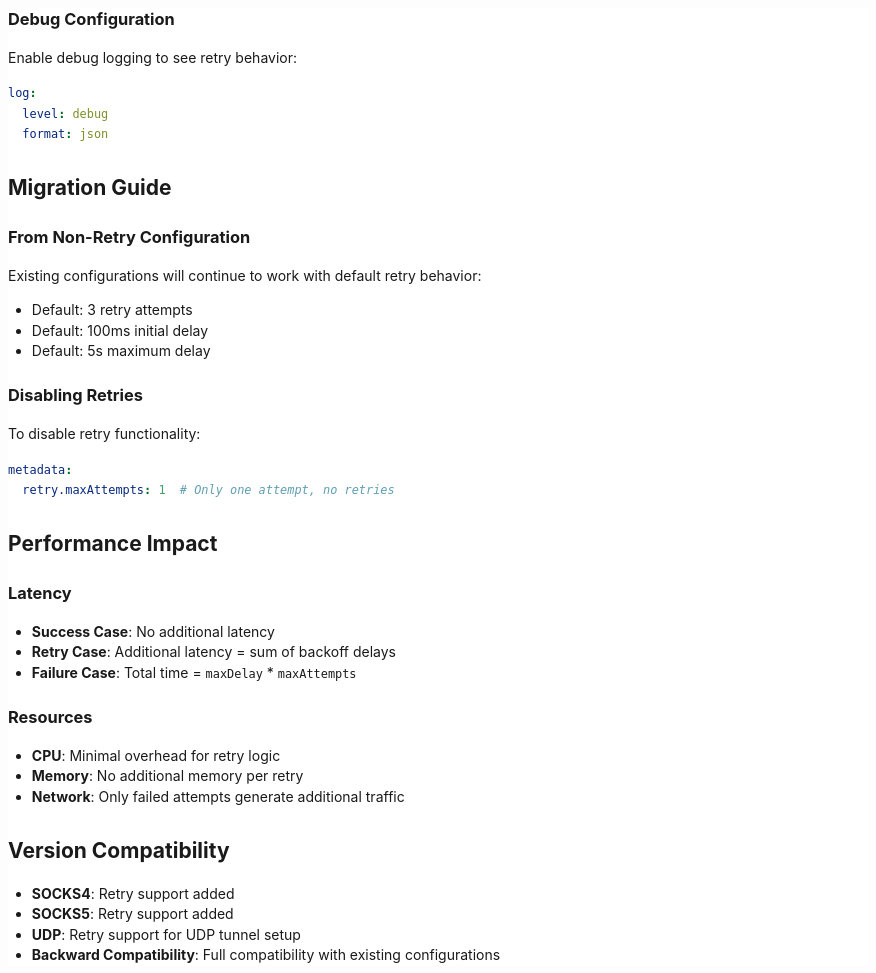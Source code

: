 ### Debug Configuration

Enable debug logging to see retry behavior:

```yaml
log:
  level: debug
  format: json
```

## Migration Guide

### From Non-Retry Configuration

Existing configurations will continue to work with default retry behavior:

- Default: 3 retry attempts
- Default: 100ms initial delay  
- Default: 5s maximum delay

### Disabling Retries

To disable retry functionality:

```yaml
metadata:
  retry.maxAttempts: 1  # Only one attempt, no retries
```

## Performance Impact

### Latency
- **Success Case**: No additional latency
- **Retry Case**: Additional latency = sum of backoff delays
- **Failure Case**: Total time = `maxDelay` * `maxAttempts`

### Resources
- **CPU**: Minimal overhead for retry logic
- **Memory**: No additional memory per retry
- **Network**: Only failed attempts generate additional traffic

## Version Compatibility

- **SOCKS4**: Retry support added
- **SOCKS5**: Retry support added  
- **UDP**: Retry support for UDP tunnel setup
- **Backward Compatibility**: Full compatibility with existing configurations 
